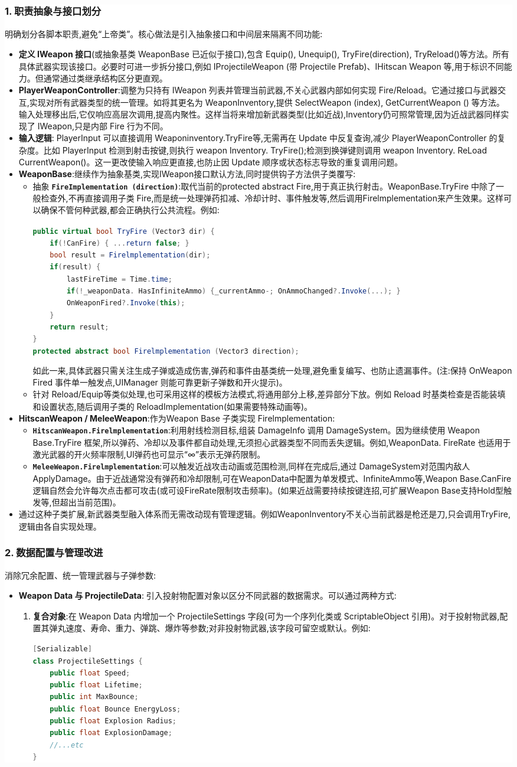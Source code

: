 ### 1\. 职责抽象与接口划分

明确划分各脚本职责,避免“上帝类”。核心做法是引入抽象接口和中间层来隔离不同功能:

  * **定义 IWeapon 接口**(或抽象基类 WeaponBase 已近似于接口),包含 Equip(), Unequip(), TryFire(direction), TryReload()等方法。所有具体武器实现该接口。必要时可进一步拆分接口,例如 IProjectileWeapon (带 Projectile Prefab)、IHitscan Weapon 等,用于标识不同能力。但通常通过类继承结构区分更直观。
  * **PlayerWeaponController**:调整为只持有 IWeapon 列表并管理当前武器,不关心武器内部如何实现 Fire/Reload。它通过接口与武器交互,实现对所有武器类型的统一管理。如将其更名为 WeaponInventory,提供 SelectWeapon (index), GetCurrentWeapon () 等方法。输入处理移出后,它仅响应高层次调用,提高内聚性。这样当将来增加新武器类型(比如近战),Inventory仍可照常管理,因为近战武器同样实现了 IWeapon,只是内部 Fire 行为不同。
  * **输入逻辑**: PlayerInput 可以直接调用 Weaponinventory.TryFire等,无需再在 Update 中反复查询,减少 PlayerWeaponController 的复杂度。比如 PlayerInput 检测到射击按键,则执行 weapon Inventory. TryFire();检测到换弹键则调用 weapon Inventory. ReLoad CurrentWeapon()。这一更改使输入响应更直接,也防止因 Update 顺序或状态标志导致的重复调用问题。
  * **WeaponBase**:继续作为抽象基类,实现IWeapon接口默认方法,同时提供钩子方法供子类覆写:
      * 抽象 **`FireImplementation (direction)`**:取代当前的protected abstract Fire,用于真正执行射击。WeaponBase.TryFire 中除了一般检查外,不再直接调用子类 Fire,而是统一处理弹药扣减、冷却计时、事件触发等,然后调用Firelmplementation来产生效果。这样可以确保不管何种武器,都会正确执行公共流程。例如:
        ```csharp
        public virtual bool TryFire (Vector3 dir) {
            if(!CanFire) { ...return false; }
            bool result = Firelmplementation(dir);
            if(result) {
                lastFireTime = Time.time;
                if(!_weaponData. HasInfiniteAmmo) {_currentAmmo-; OnAmmoChanged?.Invoke(...); }
                OnWeaponFired?.Invoke(this);
            }
            return result;
        }
        protected abstract bool Firelmplementation (Vector3 direction);
        ```
        如此一来,具体武器只需关注生成子弹或造成伤害,弹药和事件由基类统一处理,避免重复编写、也防止遗漏事件。(注:保持 OnWeapon Fired 事件单一触发点,UIManager 则能可靠更新子弹数和开火提示)。
      * 针对 Reload/Equip等类似处理,也可采用这样的模板方法模式,将通用部分上移,差异部分下放。例如 Reload 时基类检查是否能装填和设置状态,随后调用子类的 ReloadImplementation(如果需要特殊动画等)。
  * **HitscanWeapon / MeleeWeapon**:作为Weapon Base 子类实现 Firelmplementation:
      * **`HitscanWeapon.Firelmplementation`**:利用射线检测目标,组装 DamageInfo 调用 DamageSystem。因为继续使用 Weapon Base.TryFire 框架,所以弹药、冷却以及事件都自动处理,无须担心武器类型不同而丢失逻辑。例如,WeaponData. FireRate 也适用于激光武器的开火频率限制,UI弹药也可显示“∞”表示无弹药限制。
      * **`MeleeWeapon.Firelmplementation`**:可以触发近战攻击动画或范围检测,同样在完成后,通过 DamageSystem对范围内敌人ApplyDamage。由于近战通常没有弹药和冷却限制,可在WeaponData中配置为单发模式、InfiniteAmmo等,Weapon Base.CanFire逻辑自然会允许每次点击都可攻击(或可设FireRate限制攻击频率)。(如果近战需要持续按键连招,可扩展Weapon Base支持Hold型触发等,但超出当前范围)。
  * 通过这种子类扩展,新武器类型融入体系而无需改动现有管理逻辑。例如WeaponInventory不关心当前武器是枪还是刀,只会调用TryFire,逻辑由各自实现处理。

### 2\. 数据配置与管理改进

消除冗余配置、统一管理武器与子弹参数:

  * **Weapon Data 与 ProjectileData**: 引入投射物配置对象以区分不同武器的数据需求。可以通过两种方式:

    1.  **复合对象**:在 Weapon Data 内增加一个 ProjectileSettings 字段(可为一个序列化类或 ScriptableObject 引用)。对于投射物武器,配置其弹丸速度、寿命、重力、弹跳、爆炸等参数;对非投射物武器,该字段可留空或默认。例如:
        ```csharp
        [Serializable]
        class ProjectileSettings {
            public float Speed;
            public float Lifetime;
            public int MaxBounce;
            public float Bounce EnergyLoss;
            public float Explosion Radius;
            public float ExplosionDamage;
            //...etc
        }
